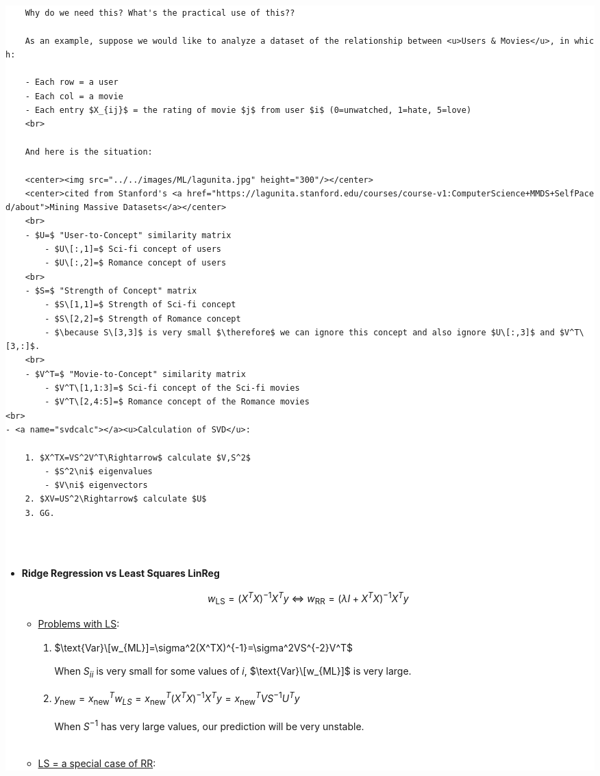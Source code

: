         Why do we need this? What's the practical use of this??  
        
        As an example, suppose we would like to analyze a dataset of the relationship between <u>Users & Movies</u>, in which:
        
        - Each row = a user
        - Each col = a movie
        - Each entry $X_{ij}$ = the rating of movie $j$ from user $i$ (0=unwatched, 1=hate, 5=love)  
        <br>
        
        And here is the situation: 

        <center><img src="../../images/ML/lagunita.jpg" height="300"/></center>
        <center>cited from Stanford's <a href="https://lagunita.stanford.edu/courses/course-v1:ComputerScience+MMDS+SelfPaced/about">Mining Massive Datasets</a></center>
        <br>
        - $U=$ "User-to-Concept" similarity matrix
            - $U\[:,1]=$ Sci-fi concept of users
            - $U\[:,2]=$ Romance concept of users  
        <br>
        - $S=$ "Strength of Concept" matrix
            - $S\[1,1]=$ Strength of Sci-fi concept
            - $S\[2,2]=$ Strength of Romance concept
            - $\because S\[3,3]$ is very small $\therefore$ we can ignore this concept and also ignore $U\[:,3]$ and $V^T\[3,:]$.  
        <br>
        - $V^T=$ "Movie-to-Concept" similarity matrix
            - $V^T\[1,1:3]=$ Sci-fi concept of the Sci-fi movies
            - $V^T\[2,4:5]=$ Romance concept of the Romance movies  
    <br>
    - <a name="svdcalc"></a><u>Calculation of SVD</u>:
        
        1. $X^TX=VS^2V^T\Rightarrow$ calculate $V,S^2$
            - $S^2\ni$ eigenvalues
            - $V\ni$ eigenvectors
        2. $XV=US^2\Rightarrow$ calculate $U$
        3. GG.  
<br><br>
- <a name="ridgevsls"></a>**Ridge Regression vs Least Squares LinReg**

    $$\begin{equation}
    w_{\text{LS}}=(X^TX)^{-1}X^Ty\ \Leftrightarrow\ w_{\text{RR}}=(\lambda I+X^TX)^{-1}X^Ty
    \end{equation}$$
    
    - <u>Problems with LS</u>:
    
        1. $\text{Var}\[w_{ML}]=\sigma^2(X^TX)^{-1}=\sigma^2VS^{-2}V^T$
        
            When $S_{ii}$ is very small for some values of $i$, $\text{Var}\[w_{ML}]$ is very large.
            
        2. $y_{\text{new}}=x_{\text{new}}^Tw_{LS}=x_{\text{new}}^T(X^TX)^{-1}X^Ty=x_{\text{new}}^TVS^{-1}U^Ty$
        
            When $S^{-1}$ has very large values, our prediction will be very unstable.
    <br><br>
    - <u>LS = a special case of RR</u>:
    